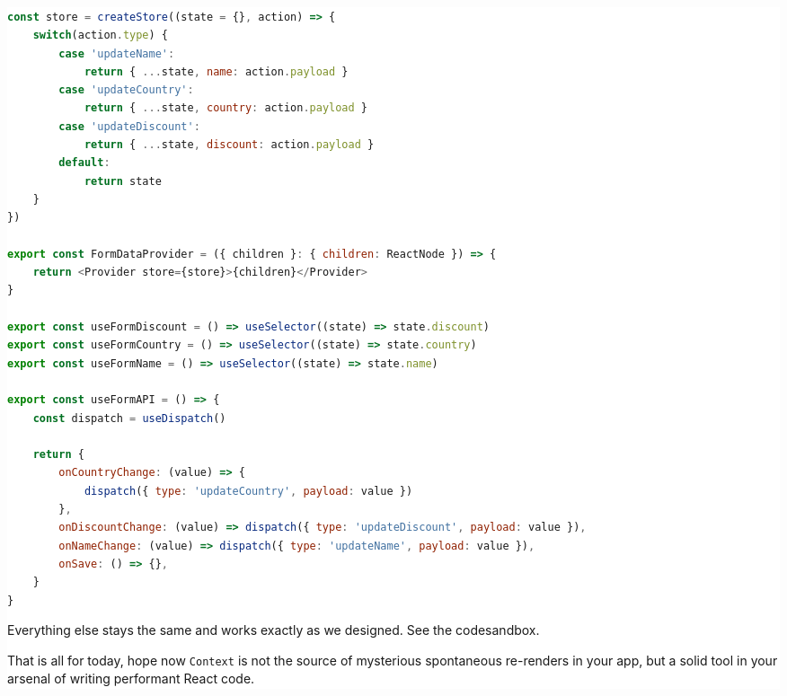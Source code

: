 ```js
const store = createStore((state = {}, action) => {
	switch(action.type) {
		case 'updateName':
			return { ...state, name: action.payload }
		case 'updateCountry':
			return { ...state, country: action.payload }
		case 'updateDiscount':
			return { ...state, discount: action.payload }
		default:
			return state
	}
})

export const FormDataProvider = ({ children }: { children: ReactNode }) => {
	return <Provider store={store}>{children}</Provider>
}

export const useFormDiscount = () => useSelector((state) => state.discount)
export const useFormCountry = () => useSelector((state) => state.country)
export const useFormName = () => useSelector((state) => state.name)

export const useFormAPI = () => {
	const dispatch = useDispatch()

	return {
		onCountryChange: (value) => {
			dispatch({ type: 'updateCountry', payload: value })
		},
		onDiscountChange: (value) => dispatch({ type: 'updateDiscount', payload: value }),
		onNameChange: (value) => dispatch({ type: 'updateName', payload: value }),
		onSave: () => {},
	}
}
```

Everything else stays the same and works exactly as we designed. See the codesandbox.

That is all for today, hope now `Context` is not the source of mysterious spontaneous re-renders in your app, but a solid tool in your arsenal of writing performant React code.